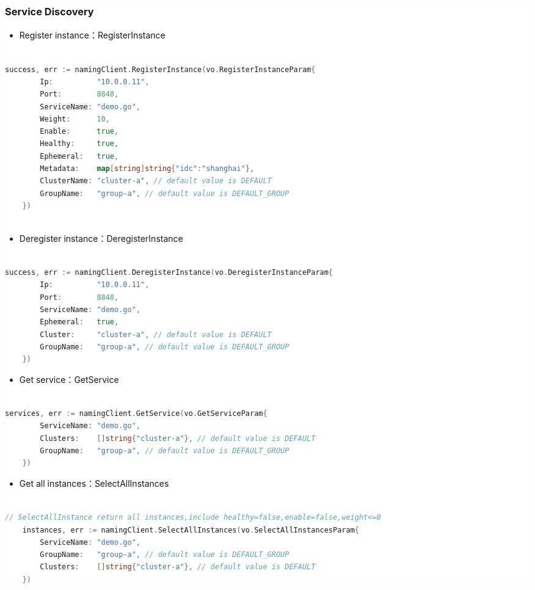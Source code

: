### Service Discovery

* Register instance：RegisterInstance

```go

success, err := namingClient.RegisterInstance(vo.RegisterInstanceParam{
		Ip:          "10.0.0.11",
		Port:        8848,
		ServiceName: "demo.go",
		Weight:      10,
		Enable:      true,
		Healthy:     true,
		Ephemeral:   true,
		Metadata:    map[string]string{"idc":"shanghai"},
		ClusterName: "cluster-a", // default value is DEFAULT
		GroupName:   "group-a", // default value is DEFAULT_GROUP
	})
   
```

* Deregister instance：DeregisterInstance

```go

success, err := namingClient.DeregisterInstance(vo.DeregisterInstanceParam{
		Ip:          "10.0.0.11",
		Port:        8848,
		ServiceName: "demo.go",
		Ephemeral:   true,
		Cluster:     "cluster-a", // default value is DEFAULT
		GroupName:   "group-a", // default value is DEFAULT_GROUP
	})

```

* Get service：GetService

```go

services, err := namingClient.GetService(vo.GetServiceParam{
		ServiceName: "demo.go",
		Clusters:    []string{"cluster-a"}, // default value is DEFAULT
		GroupName:   "group-a", // default value is DEFAULT_GROUP
	})

```

* Get all instances：SelectAllInstances

```go

// SelectAllInstance return all instances,include healthy=false,enable=false,weight<=0
	instances, err := namingClient.SelectAllInstances(vo.SelectAllInstancesParam{
		ServiceName: "demo.go",
		GroupName:   "group-a", // default value is DEFAULT_GROUP
		Clusters:    []string{"cluster-a"}, // default value is DEFAULT
	})

```
